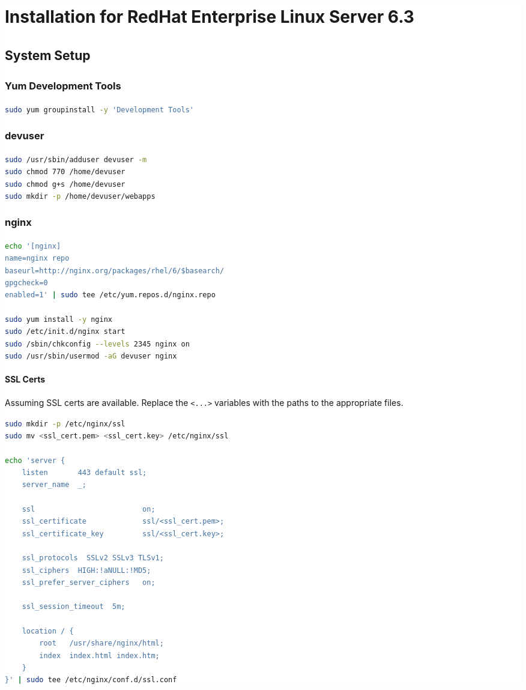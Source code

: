 # Installation for RedHat Enterprise Linux Server 6.3

## System Setup

### Yum Development Tools

```bash
sudo yum groupinstall -y 'Development Tools'
```

### devuser

```bash
sudo /usr/sbin/adduser devuser -m
sudo chmod 770 /home/devuser
sudo chmod g+s /home/devuser
sudo mkdir -p /home/devuser/webapps
```

### nginx

```bash
echo '[nginx]
name=nginx repo
baseurl=http://nginx.org/packages/rhel/6/$basearch/
gpgcheck=0
enabled=1' | sudo tee /etc/yum.repos.d/nginx.repo

sudo yum install -y nginx
sudo /etc/init.d/nginx start
sudo /sbin/chkconfig --levels 2345 nginx on
sudo /usr/sbin/usermod -aG devuser nginx
```

#### SSL Certs

Assuming SSL certs are available. Replace the `<...>` variables with
the paths to the appropriate files.

```bash
sudo mkdir -p /etc/nginx/ssl
sudo mv <ssl_cert.pem> <ssl_cert.key> /etc/nginx/ssl

echo 'server {
    listen       443 default ssl;
    server_name  _;

    ssl                         on;
    ssl_certificate             ssl/<ssl_cert.pem>;
    ssl_certificate_key         ssl/<ssl_cert.key>;

    ssl_protocols  SSLv2 SSLv3 TLSv1;
    ssl_ciphers  HIGH:!aNULL:!MD5;
    ssl_prefer_server_ciphers   on;

    ssl_session_timeout  5m;

    location / {
        root   /usr/share/nginx/html;
        index  index.html index.htm;
    }
}' | sudo tee /etc/nginx/conf.d/ssl.conf
```
